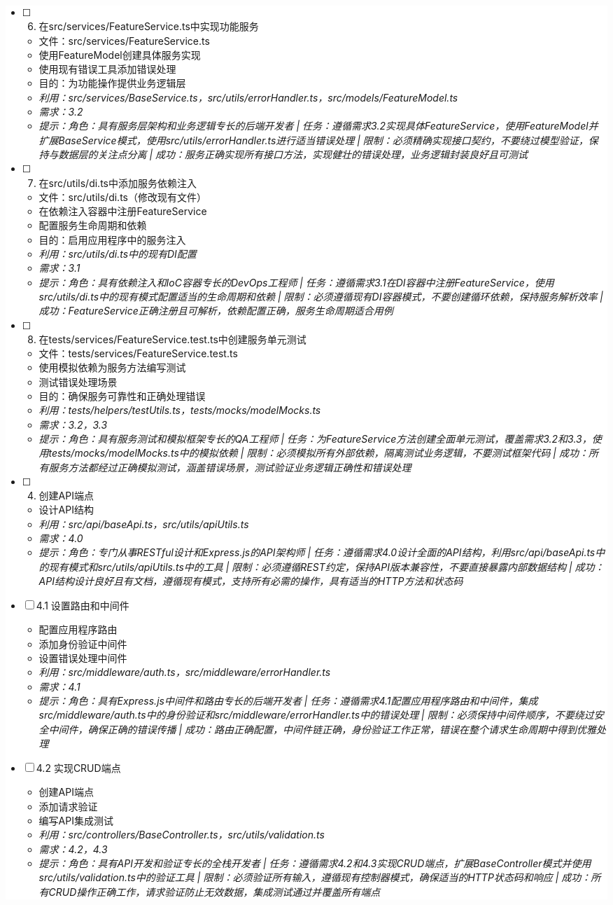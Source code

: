 - [ ] 6. 在src/services/FeatureService.ts中实现功能服务
  - 文件：src/services/FeatureService.ts
  - 使用FeatureModel创建具体服务实现
  - 使用现有错误工具添加错误处理
  - 目的：为功能操作提供业务逻辑层
  - _利用：src/services/BaseService.ts，src/utils/errorHandler.ts，src/models/FeatureModel.ts_
  - _需求：3.2_
  - _提示：角色：具有服务层架构和业务逻辑专长的后端开发者 | 任务：遵循需求3.2实现具体FeatureService，使用FeatureModel并扩展BaseService模式，使用src/utils/errorHandler.ts进行适当错误处理 | 限制：必须精确实现接口契约，不要绕过模型验证，保持与数据层的关注点分离 | 成功：服务正确实现所有接口方法，实现健壮的错误处理，业务逻辑封装良好且可测试_

- [ ] 7. 在src/utils/di.ts中添加服务依赖注入
  - 文件：src/utils/di.ts（修改现有文件）
  - 在依赖注入容器中注册FeatureService
  - 配置服务生命周期和依赖
  - 目的：启用应用程序中的服务注入
  - _利用：src/utils/di.ts中的现有DI配置_
  - _需求：3.1_
  - _提示：角色：具有依赖注入和IoC容器专长的DevOps工程师 | 任务：遵循需求3.1在DI容器中注册FeatureService，使用src/utils/di.ts中的现有模式配置适当的生命周期和依赖 | 限制：必须遵循现有DI容器模式，不要创建循环依赖，保持服务解析效率 | 成功：FeatureService正确注册且可解析，依赖配置正确，服务生命周期适合用例_

- [ ] 8. 在tests/services/FeatureService.test.ts中创建服务单元测试
  - 文件：tests/services/FeatureService.test.ts
  - 使用模拟依赖为服务方法编写测试
  - 测试错误处理场景
  - 目的：确保服务可靠性和正确处理错误
  - _利用：tests/helpers/testUtils.ts，tests/mocks/modelMocks.ts_
  - _需求：3.2，3.3_
  - _提示：角色：具有服务测试和模拟框架专长的QA工程师 | 任务：为FeatureService方法创建全面单元测试，覆盖需求3.2和3.3，使用tests/mocks/modelMocks.ts中的模拟依赖 | 限制：必须模拟所有外部依赖，隔离测试业务逻辑，不要测试框架代码 | 成功：所有服务方法都经过正确模拟测试，涵盖错误场景，测试验证业务逻辑正确性和错误处理_

- [ ] 4. 创建API端点
  - 设计API结构
  - _利用：src/api/baseApi.ts，src/utils/apiUtils.ts_
  - _需求：4.0_
  - _提示：角色：专门从事RESTful设计和Express.js的API架构师 | 任务：遵循需求4.0设计全面的API结构，利用src/api/baseApi.ts中的现有模式和src/utils/apiUtils.ts中的工具 | 限制：必须遵循REST约定，保持API版本兼容性，不要直接暴露内部数据结构 | 成功：API结构设计良好且有文档，遵循现有模式，支持所有必需的操作，具有适当的HTTP方法和状态码_

- [ ] 4.1 设置路由和中间件
  - 配置应用程序路由
  - 添加身份验证中间件
  - 设置错误处理中间件
  - _利用：src/middleware/auth.ts，src/middleware/errorHandler.ts_
  - _需求：4.1_
  - _提示：角色：具有Express.js中间件和路由专长的后端开发者 | 任务：遵循需求4.1配置应用程序路由和中间件，集成src/middleware/auth.ts中的身份验证和src/middleware/errorHandler.ts中的错误处理 | 限制：必须保持中间件顺序，不要绕过安全中间件，确保正确的错误传播 | 成功：路由正确配置，中间件链正确，身份验证工作正常，错误在整个请求生命周期中得到优雅处理_

- [ ] 4.2 实现CRUD端点
  - 创建API端点
  - 添加请求验证
  - 编写API集成测试
  - _利用：src/controllers/BaseController.ts，src/utils/validation.ts_
  - _需求：4.2，4.3_
  - _提示：角色：具有API开发和验证专长的全栈开发者 | 任务：遵循需求4.2和4.3实现CRUD端点，扩展BaseController模式并使用src/utils/validation.ts中的验证工具 | 限制：必须验证所有输入，遵循现有控制器模式，确保适当的HTTP状态码和响应 | 成功：所有CRUD操作正确工作，请求验证防止无效数据，集成测试通过并覆盖所有端点_
